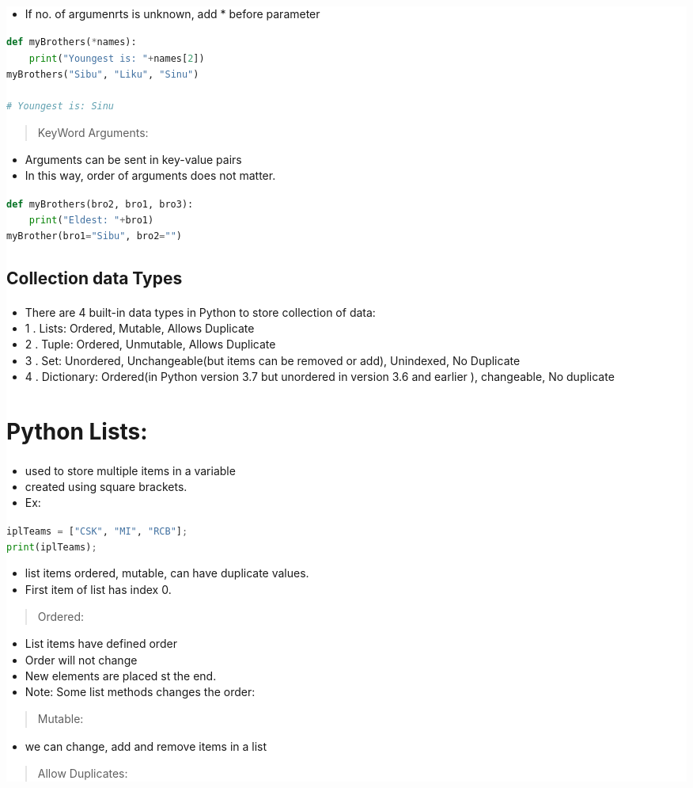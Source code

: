 - If no. of argumenrts is unknown, add \* before parameter

```py
def myBrothers(*names):
    print("Youngest is: "+names[2])
myBrothers("Sibu", "Liku", "Sinu")

# Youngest is: Sinu
```

> KeyWord Arguments:

- Arguments can be sent in key-value pairs
- In this way, order of arguments does not matter.

```py
def myBrothers(bro2, bro1, bro3):
    print("Eldest: "+bro1)
myBrother(bro1="Sibu", bro2="")
```

## Collection data Types

- There are 4 built-in data types in Python to store collection of data:
- 1 . Lists: Ordered, Mutable, Allows Duplicate
- 2 . Tuple: Ordered, Unmutable, Allows Duplicate
- 3 . Set: Unordered, Unchangeable(but items can be removed or add), Unindexed, No Duplicate
- 4 . Dictionary: Ordered(in Python version 3.7 but unordered in version 3.6 and earlier ), changeable, No duplicate

# Python Lists:

- used to store multiple items in a variable
- created using square brackets.
- Ex:

```py
iplTeams = ["CSK", "MI", "RCB"];
print(iplTeams);
```

- list items ordered, mutable, can have duplicate values.
- First item of list has index 0.

> Ordered:

- List items have defined order
- Order will not change
- New elements are placed st the end.
- Note: Some list methods changes the order:

> Mutable:

- we can change, add and remove items in a list

> Allow Duplicates:
